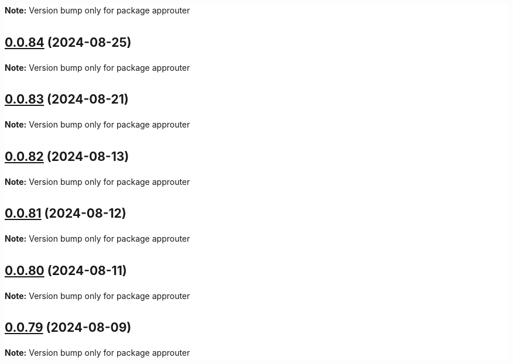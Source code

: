 **Note:** Version bump only for package approuter





## [0.0.84](https://github.com/ui5-community/ui5-ecosystem-showcase/compare/approuter@0.0.83...approuter@0.0.84) (2024-08-25)

**Note:** Version bump only for package approuter





## [0.0.83](https://github.com/ui5-community/ui5-ecosystem-showcase/compare/approuter@0.0.82...approuter@0.0.83) (2024-08-21)

**Note:** Version bump only for package approuter





## [0.0.82](https://github.com/ui5-community/ui5-ecosystem-showcase/compare/approuter@0.0.81...approuter@0.0.82) (2024-08-13)

**Note:** Version bump only for package approuter





## [0.0.81](https://github.com/ui5-community/ui5-ecosystem-showcase/compare/approuter@0.0.80...approuter@0.0.81) (2024-08-12)

**Note:** Version bump only for package approuter





## [0.0.80](https://github.com/ui5-community/ui5-ecosystem-showcase/compare/approuter@0.0.79...approuter@0.0.80) (2024-08-11)

**Note:** Version bump only for package approuter





## [0.0.79](https://github.com/ui5-community/ui5-ecosystem-showcase/compare/approuter@0.0.78...approuter@0.0.79) (2024-08-09)

**Note:** Version bump only for package approuter
